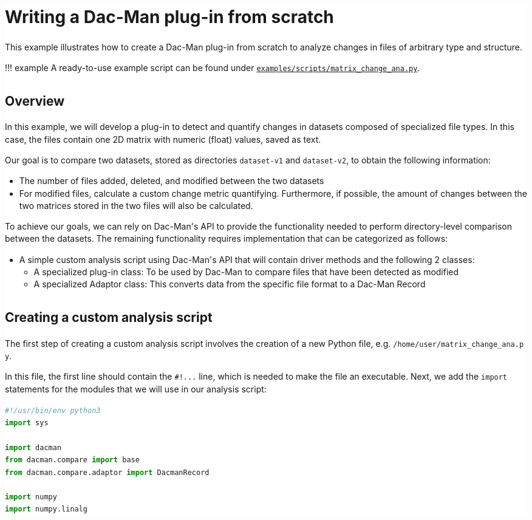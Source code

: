 # Writing a Dac-Man plug-in from scratch

This example illustrates how to create a Dac-Man plug-in from scratch to
analyze changes in files of arbitrary type and structure.

!!! example
    A ready-to-use example script can be found under [`examples/scripts/matrix_change_ana.py`](https://github.com/dghoshal-lbl/dac-man/blob/master/examples/scripts/matrix_change_ana.py).

## Overview

In this example, we will develop a plug-in to detect and quantify changes in
datasets composed of specialized file types. In this case, the files
contain one 2D matrix with numeric (float) values, saved as text.

Our goal is to compare two datasets, stored as directories `dataset-v1`
and `dataset-v2`, to obtain the following information:

- The number of files added, deleted, and modified between the two datasets
- For modified files, calculate a custom change metric quantifying.
  Furthermore, if possible, the amount of changes between the two matrices
  stored in the two files will also be calculated.

To achieve our goals, we can rely on Dac-Man's API to provide the functionality
needed to perform directory-level comparison between the datasets. The remaining
functionality requires implementation that can be categorized as follows:

- A simple custom analysis script using Dac-Man's API that will contain driver
  methods and the following 2 classes:
  - A specialized plug-in class: To be used by Dac-Man to compare files that have
    been detected as modified
  - A specialized Adaptor class: This converts data from the specific file format
    to a Dac-Man Record

## Creating a custom analysis script

The first step of creating a custom analysis script involves the
creation of a new Python file, e.g. `/home/user/matrix_change_ana.py`.

In this file, the first line should contain the `#!...` line, which is needed
to make the file an executable. Next, we add the `import` statements for the
modules that we will use in our analysis script:

```py
#!/usr/bin/env python3
import sys

import dacman
from dacman.compare import base
from dacman.compare.adaptor import DacmanRecord

import numpy
import numpy.linalg
```
